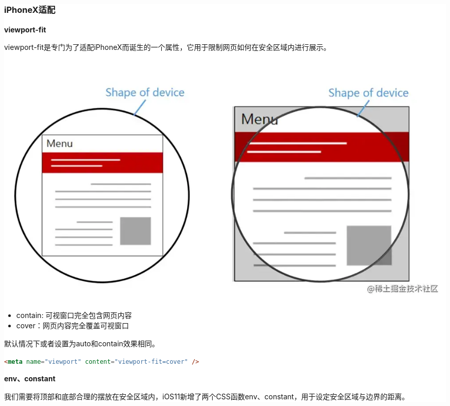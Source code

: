 ### iPhoneX适配
**viewport-fit**

viewport-fit是专门为了适配iPhoneX而诞生的一个属性，它用于限制网页如何在安全区域内进行展示。

![1](./assets/1.webp)

- contain: 可视窗口完全包含网页内容
- cover：网页内容完全覆盖可视窗口

默认情况下或者设置为auto和contain效果相同。
```html
<meta name="viewport" content="viewport-fit=cover" />
```

**env、constant**

我们需要将顶部和底部合理的摆放在安全区域内，iOS11新增了两个CSS函数env、constant，用于设定安全区域与边界的距离。
